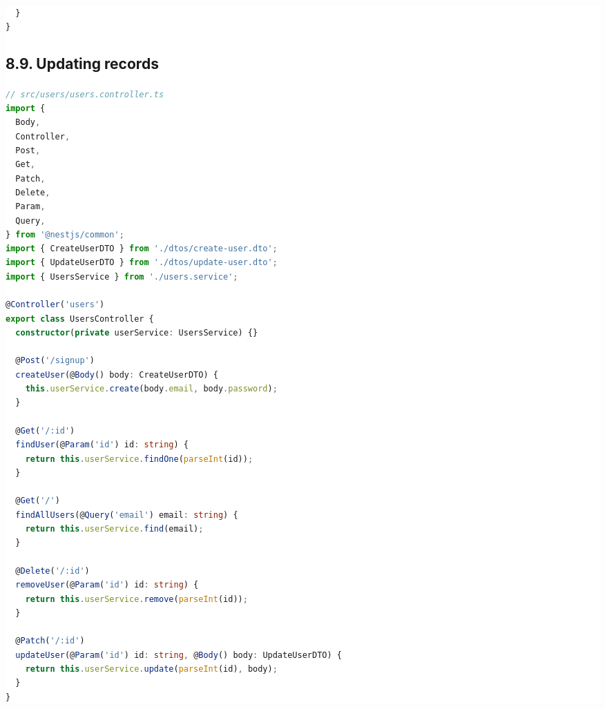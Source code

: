 ```ts
  }
}
```

## 8.9. Updating records
```ts
// src/users/users.controller.ts
import {
  Body,
  Controller,
  Post,
  Get,
  Patch,
  Delete,
  Param,
  Query,
} from '@nestjs/common';
import { CreateUserDTO } from './dtos/create-user.dto';
import { UpdateUserDTO } from './dtos/update-user.dto';
import { UsersService } from './users.service';

@Controller('users')
export class UsersController {
  constructor(private userService: UsersService) {}

  @Post('/signup')
  createUser(@Body() body: CreateUserDTO) {
    this.userService.create(body.email, body.password);
  }

  @Get('/:id')
  findUser(@Param('id') id: string) {
    return this.userService.findOne(parseInt(id));
  }

  @Get('/')
  findAllUsers(@Query('email') email: string) {
    return this.userService.find(email);
  }

  @Delete('/:id')
  removeUser(@Param('id') id: string) {
    return this.userService.remove(parseInt(id));
  }

  @Patch('/:id')
  updateUser(@Param('id') id: string, @Body() body: UpdateUserDTO) {
    return this.userService.update(parseInt(id), body);
  }
}
```
